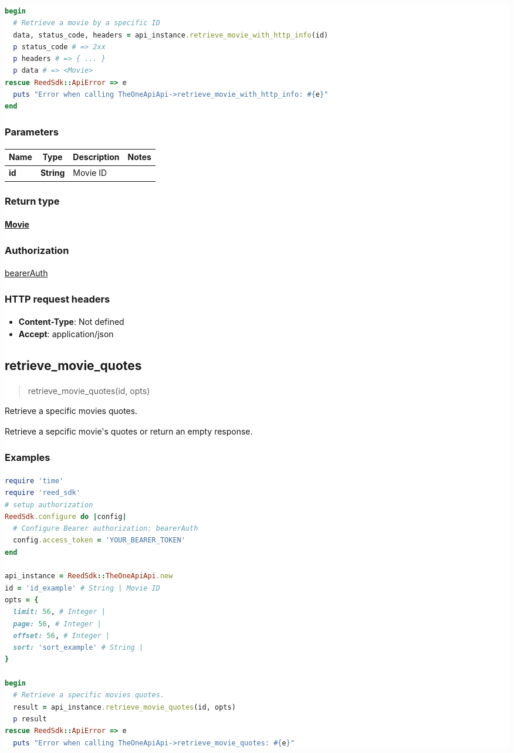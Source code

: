 ```ruby
begin
  # Retrieve a movie by a specific ID
  data, status_code, headers = api_instance.retrieve_movie_with_http_info(id)
  p status_code # => 2xx
  p headers # => { ... }
  p data # => <Movie>
rescue ReedSdk::ApiError => e
  puts "Error when calling TheOneApiApi->retrieve_movie_with_http_info: #{e}"
end
```

### Parameters

| Name | Type | Description | Notes |
| ---- | ---- | ----------- | ----- |
| **id** | **String** | Movie ID |  |

### Return type

[**Movie**](Movie.md)

### Authorization

[bearerAuth](../README.md#bearerAuth)

### HTTP request headers

- **Content-Type**: Not defined
- **Accept**: application/json


## retrieve_movie_quotes

> <Quotes> retrieve_movie_quotes(id, opts)

Retrieve a specific movies quotes.

Retrieve a sepcific movie's quotes or return an empty response.

### Examples

```ruby
require 'time'
require 'reed_sdk'
# setup authorization
ReedSdk.configure do |config|
  # Configure Bearer authorization: bearerAuth
  config.access_token = 'YOUR_BEARER_TOKEN'
end

api_instance = ReedSdk::TheOneApiApi.new
id = 'id_example' # String | Movie ID
opts = {
  limit: 56, # Integer | 
  page: 56, # Integer | 
  offset: 56, # Integer | 
  sort: 'sort_example' # String | 
}

begin
  # Retrieve a specific movies quotes.
  result = api_instance.retrieve_movie_quotes(id, opts)
  p result
rescue ReedSdk::ApiError => e
  puts "Error when calling TheOneApiApi->retrieve_movie_quotes: #{e}"
```